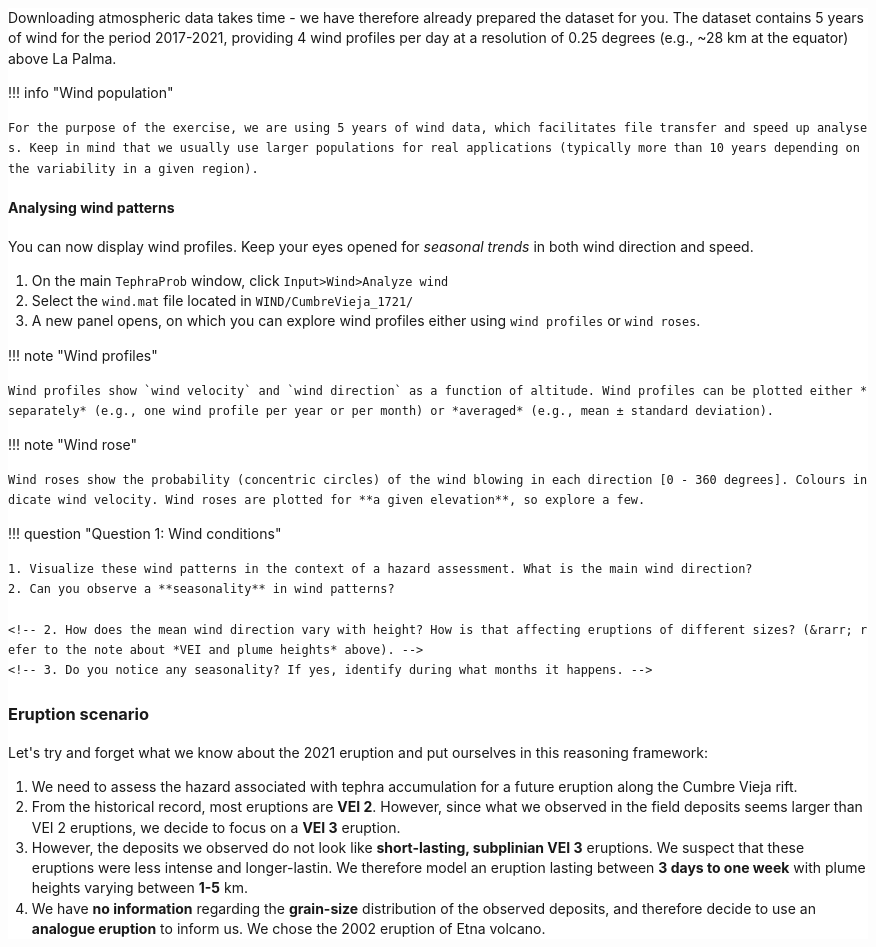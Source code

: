 Downloading atmospheric data takes time - we have therefore already prepared the dataset for you. The dataset contains 5 years of wind for the period 2017-2021, providing 4 wind profiles per day at a resolution of 0.25 degrees (e.g., ~28 km at the equator) above La Palma.

!!! info "Wind population"

    For the purpose of the exercise, we are using 5 years of wind data, which facilitates file transfer and speed up analyses. Keep in mind that we usually use larger populations for real applications (typically more than 10 years depending on the variability in a given region).

#### Analysing wind patterns

You can now display wind profiles. Keep your eyes opened for *seasonal trends* in both wind direction and speed.

1. On the main `TephraProb` window, click `Input>Wind>Analyze wind`
2. Select the `wind.mat` file located in `WIND/CumbreVieja_1721/`
3. A new panel opens, on which you can explore wind profiles either using `wind profiles` or `wind roses`. 

!!! note "Wind profiles"

    Wind profiles show `wind velocity` and `wind direction` as a function of altitude. Wind profiles can be plotted either *separately* (e.g., one wind profile per year or per month) or *averaged* (e.g., mean ± standard deviation). 

!!! note "Wind rose" 

    Wind roses show the probability (concentric circles) of the wind blowing in each direction [0 - 360 degrees]. Colours indicate wind velocity. Wind roses are plotted for **a given elevation**, so explore a few. 

!!! question "Question 1: Wind conditions"

    1. Visualize these wind patterns in the context of a hazard assessment. What is the main wind direction?
    2. Can you observe a **seasonality** in wind patterns?

    <!-- 2. How does the mean wind direction vary with height? How is that affecting eruptions of different sizes? (&rarr; refer to the note about *VEI and plume heights* above). -->
    <!-- 3. Do you notice any seasonality? If yes, identify during what months it happens. -->



### Eruption scenario 

Let's try and forget what we know about the 2021 eruption and put ourselves in this reasoning framework:

1. We need to assess the hazard associated with tephra accumulation for a future eruption along the Cumbre Vieja rift. 
2. From the historical record, most eruptions are **VEI 2**. However, since what we observed in the field deposits seems larger than VEI 2 eruptions, we decide to focus on a **VEI 3** eruption. 
3. However, the deposits we observed do not look like **short-lasting, subplinian VEI 3** eruptions. We suspect that these eruptions were less intense and longer-lastin. We therefore model an eruption lasting between **3 days to one week** with plume heights varying between **1-5** km.
4. We have **no information** regarding the **grain-size** distribution of the observed deposits, and therefore decide to use an **analogue eruption** to inform us. We chose the 2002 eruption of Etna volcano.


[^1]: Bonadonna, C., Connor, C.B., Houghton, B.F., Connor, L., Byrne, M., Laing, A., Hincks, T.K., 2005. Probabilistic modeling of tephra dispersal: Hazard assessment of a multiphase rhyolitic eruption at Tarawera, New Zealand. J. Geophys. Res 110, 2156–2202.
[^2]: Biass, S., Bonadonna, C., Connor, L., Connor, C., 2016. TephraProb: a Matlab package for probabilistic hazard assessments of tephra fallout. Journal of Applied Volcanology 5, 1–16. 
[^3]: Simkin, T., Siebert, L., Simkin, T., Kimberly, P., 2010. Volcanoes of the World. University of California Press, Tucson, AZ.
[^4]: Jenkins, S.F., Wilson, T.M., Magill, C., Miller, V., Stewart, C., Blong, R., Marzocchi, W., Boulton, M., Bonadonna, C., Costa, A., 2015. Volcanic ash fall hazard and risk, in: Loughlin, S., Sparks, S., Brown, S., Jenkins, S., Vye-Brown, C. (Eds.), Global Volcanic Hazards and Risk. Cambridge University Press, pp. 173–222.
[^5]: Spence, R.J.S., Kelman, I., Baxter, P.J., Zuccaro, G., Petrazzuoli, S., 2005. Residential building and occupant vulnerability to tephra fall. Natural Hazards and Earth System Sciences 5, 477–494.